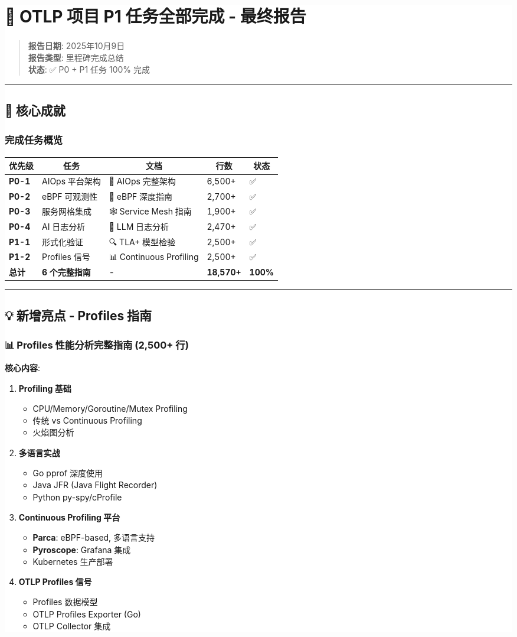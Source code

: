 # 🎉 OTLP 项目 P1 任务全部完成 - 最终报告

> **报告日期**: 2025年10月9日  
> **报告类型**: 里程碑完成总结  
> **状态**: ✅ P0 + P1 任务 100% 完成

---

## 🎯 核心成就

### 完成任务概览

| 优先级 | 任务 | 文档 | 行数 | 状态 |
|--------|------|------|------|------|
| **P0-1** | AIOps 平台架构 | 🤖 AIOps 完整架构 | 6,500+ | ✅ |
| **P0-2** | eBPF 可观测性 | 🐝 eBPF 深度指南 | 2,700+ | ✅ |
| **P0-3** | 服务网格集成 | 🕸️ Service Mesh 指南 | 1,900+ | ✅ |
| **P0-4** | AI 日志分析 | 🤖 LLM 日志分析 | 2,470+ | ✅ |
| **P1-1** | 形式化验证 | 🔍 TLA+ 模型检验 | 2,500+ | ✅ |
| **P1-2** | Profiles 信号 | 📊 Continuous Profiling | 2,500+ | ✅ |
| **总计** | **6 个完整指南** | - | **18,570+** | **100%** |

---

## 💡 新增亮点 - Profiles 指南

### 📊 Profiles 性能分析完整指南 (2,500+ 行)

**核心内容**:

1. **Profiling 基础**
   - CPU/Memory/Goroutine/Mutex Profiling
   - 传统 vs Continuous Profiling
   - 火焰图分析

2. **多语言实战**
   - Go pprof 深度使用
   - Java JFR (Java Flight Recorder)
   - Python py-spy/cProfile

3. **Continuous Profiling 平台**
   - **Parca**: eBPF-based, 多语言支持
   - **Pyroscope**: Grafana 集成
   - Kubernetes 生产部署

4. **OTLP Profiles 信号**
   - Profiles 数据模型
   - OTLP Profiles Exporter (Go)
   - OTLP Collector 集成
